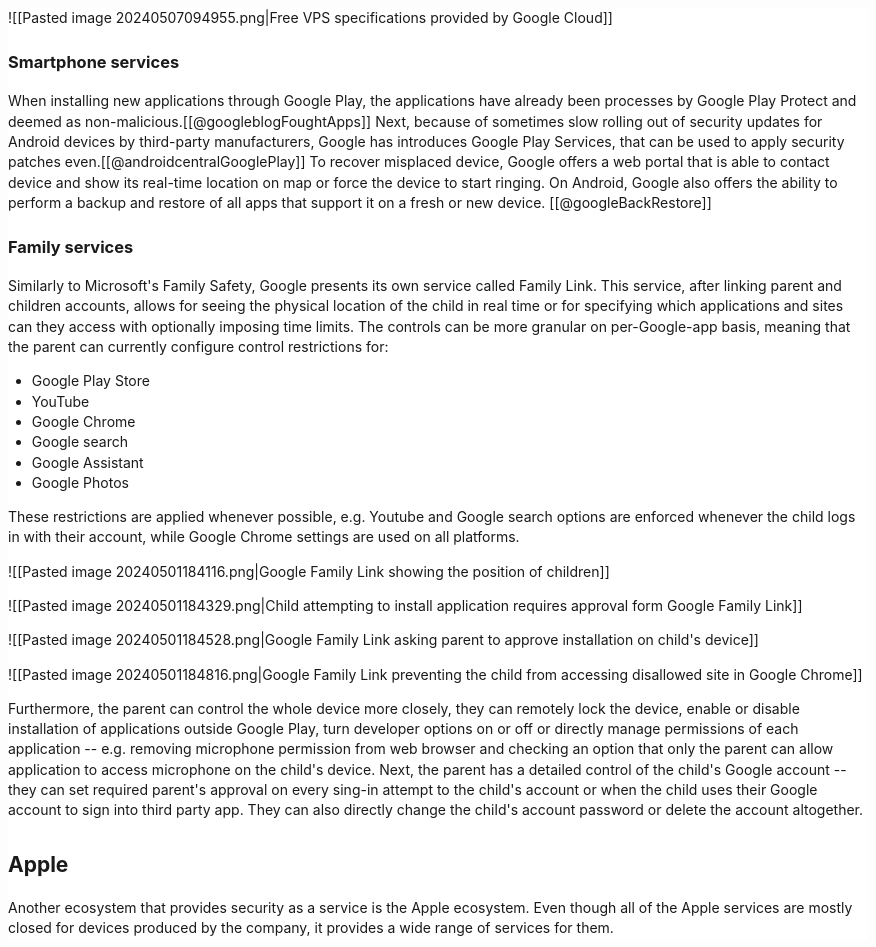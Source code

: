 ![[Pasted image 20240507094955.png|Free VPS specifications provided by Google Cloud]]

### Smartphone services

When installing new applications through Google Play, the applications have already been processes by Google Play Protect and deemed as non-malicious.[[@googleblogFoughtApps]] Next, because of sometimes slow rolling out of security updates for Android devices by third-party manufacturers, Google has introduces Google Play Services, that can be used to apply security patches even.[[@androidcentralGooglePlay]] To recover misplaced device, Google offers a web portal that is able to contact device and show its real-time location on map or force the device to start ringing. On Android, Google also offers the ability to perform a backup and restore of all apps that support it on a fresh or new device. [[@googleBackRestore]]

### Family services

Similarly to Microsoft's Family Safety, Google presents its own service called Family Link. This service, after linking parent and children accounts, allows for seeing the physical location of the child in real time or for specifying which applications and sites can they access with optionally imposing time limits. The controls can be more granular on per-Google-app basis, meaning that the parent can currently configure control restrictions for:

- Google Play Store
- YouTube
- Google Chrome
- Google search
- Google Assistant
- Google Photos

These restrictions are applied whenever possible, e.g. Youtube and Google search options are enforced whenever the child logs in with their account, while Google Chrome settings are used on all platforms.

![[Pasted image 20240501184116.png|Google Family Link showing the position of children]]

![[Pasted image 20240501184329.png|Child attempting to install application requires approval form Google Family Link]]

![[Pasted image 20240501184528.png|Google Family Link asking parent to approve installation on child's device]]

![[Pasted image 20240501184816.png|Google Family Link preventing the child from accessing disallowed site in Google Chrome]]

Furthermore, the parent can control the whole device more closely, they can remotely lock the device, enable or disable installation of applications outside Google Play, turn developer options on or off or directly manage permissions of each application -- e.g. removing microphone permission from web browser and checking an option that only the parent can allow application to access microphone on the child's device. Next, the parent has a detailed control of the child's Google account -- they can set required parent's approval on every sing-in attempt to the child's account or when the child uses their Google account to sign into third party app. They can also directly change the child's account password or delete the account altogether.
## Apple

Another ecosystem that provides security as a service is the Apple ecosystem. Even though all of the Apple services are mostly closed for devices produced by the company, it provides a wide range of services for them.
